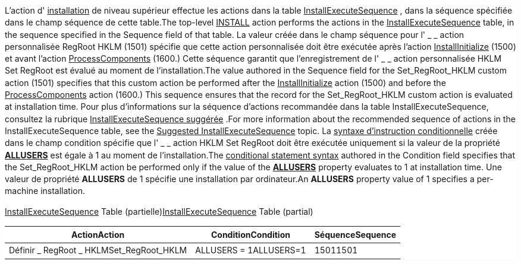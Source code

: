 <span data-ttu-id="e6578-504">L’action d' [installation](install-action.md) de niveau supérieur effectue les actions dans la table [InstallExecuteSequence](installexecutesequence-table.md) , dans la séquence spécifiée dans le champ séquence de cette table.</span><span class="sxs-lookup"><span data-stu-id="e6578-504">The top-level [INSTALL](install-action.md) action performs the actions in the [InstallExecuteSequence](installexecutesequence-table.md) table, in the sequence specified in the Sequence field of that table.</span></span> <span data-ttu-id="e6578-505">La valeur créée dans le champ séquence pour l' \_ \_ action personnalisée RegRoot HKLM (1501) spécifie que cette action personnalisée doit être exécutée après l’action [InstallInitialize](installinitialize-action.md) (1500) et avant l’action [ProcessComponents](processcomponents-action.md) (1600.) Cette séquence garantit que l’enregistrement de l' \_ \_ action personnalisée HKLM Set RegRoot est évalué au moment de l’installation.</span><span class="sxs-lookup"><span data-stu-id="e6578-505">The value authored in the Sequence field for the Set\_RegRoot\_HKLM custom action (1501) specifies that this custom action be performed after the [InstallInitialize](installinitialize-action.md) action (1500) and before the [ProcessComponents](processcomponents-action.md) action (1600.) This sequence ensures that the record for the Set\_RegRoot\_HKLM custom action is evaluated at installation time.</span></span> <span data-ttu-id="e6578-506">Pour plus d’informations sur la séquence d’actions recommandée dans la table InstallExecuteSequence, consultez la rubrique [InstallExecuteSequence suggérée](suggested-installexecutesequence.md) .</span><span class="sxs-lookup"><span data-stu-id="e6578-506">For more information about the recommended sequence of actions in the InstallExecuteSequence table, see the [Suggested InstallExecuteSequence](suggested-installexecutesequence.md) topic.</span></span> <span data-ttu-id="e6578-507">La [syntaxe d’instruction conditionnelle](conditional-statement-syntax.md) créée dans le champ condition spécifie que l' \_ \_ action HKLM Set RegRoot doit être exécutée uniquement si la valeur de la propriété [**ALLUSERS**](allusers.md) est égale à 1 au moment de l’installation.</span><span class="sxs-lookup"><span data-stu-id="e6578-507">The [conditional statement syntax](conditional-statement-syntax.md) authored in the Condition field specifies that the Set\_RegRoot\_HKLM action be performed only if the value of the [**ALLUSERS**](allusers.md) property evaluates to 1 at installation time.</span></span> <span data-ttu-id="e6578-508">Une valeur de propriété **ALLUSERS** de 1 spécifie une installation par ordinateur.</span><span class="sxs-lookup"><span data-stu-id="e6578-508">An **ALLUSERS** property value of 1 specifies a per-machine installation.</span></span>

<span data-ttu-id="e6578-509">[InstallExecuteSequence](installexecutesequence-table.md) Table (partielle)</span><span class="sxs-lookup"><span data-stu-id="e6578-509">[InstallExecuteSequence](installexecutesequence-table.md) Table (partial)</span></span>

| <span data-ttu-id="e6578-510">Action</span><span class="sxs-lookup"><span data-stu-id="e6578-510">Action</span></span>             | <span data-ttu-id="e6578-511">Condition</span><span class="sxs-lookup"><span data-stu-id="e6578-511">Condition</span></span>  | <span data-ttu-id="e6578-512">Séquence</span><span class="sxs-lookup"><span data-stu-id="e6578-512">Sequence</span></span> |
|--------------------|------------|----------|
| <span data-ttu-id="e6578-513">Définir \_ RegRoot \_ HKLM</span><span class="sxs-lookup"><span data-stu-id="e6578-513">Set\_RegRoot\_HKLM</span></span> | <span data-ttu-id="e6578-514">ALLUSERS = 1</span><span class="sxs-lookup"><span data-stu-id="e6578-514">ALLUSERS=1</span></span> | <span data-ttu-id="e6578-515">1501</span><span class="sxs-lookup"><span data-stu-id="e6578-515">1501</span></span>     |



 

